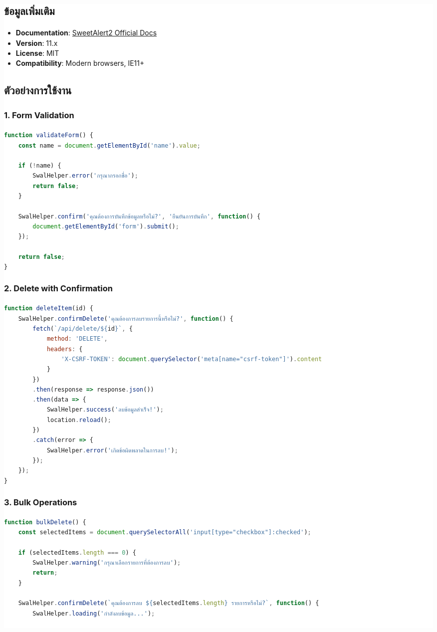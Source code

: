 ## ข้อมูลเพิ่มเติม

- **Documentation**: [SweetAlert2 Official Docs](https://sweetalert2.github.io/)
- **Version**: 11.x
- **License**: MIT
- **Compatibility**: Modern browsers, IE11+

## ตัวอย่างการใช้งาน

### 1. Form Validation
```javascript
function validateForm() {
    const name = document.getElementById('name').value;
    
    if (!name) {
        SwalHelper.error('กรุณากรอกชื่อ');
        return false;
    }
    
    SwalHelper.confirm('คุณต้องการบันทึกข้อมูลหรือไม่?', 'ยืนยันการบันทึก', function() {
        document.getElementById('form').submit();
    });
    
    return false;
}
```

### 2. Delete with Confirmation
```javascript
function deleteItem(id) {
    SwalHelper.confirmDelete('คุณต้องการลบรายการนี้หรือไม่?', function() {
        fetch(`/api/delete/${id}`, {
            method: 'DELETE',
            headers: {
                'X-CSRF-TOKEN': document.querySelector('meta[name="csrf-token"]').content
            }
        })
        .then(response => response.json())
        .then(data => {
            SwalHelper.success('ลบข้อมูลสำเร็จ!');
            location.reload();
        })
        .catch(error => {
            SwalHelper.error('เกิดข้อผิดพลาดในการลบ!');
        });
    });
}
```

### 3. Bulk Operations
```javascript
function bulkDelete() {
    const selectedItems = document.querySelectorAll('input[type="checkbox"]:checked');
    
    if (selectedItems.length === 0) {
        SwalHelper.warning('กรุณาเลือกรายการที่ต้องการลบ');
        return;
    }
    
    SwalHelper.confirmDelete(`คุณต้องการลบ ${selectedItems.length} รายการหรือไม่?`, function() {
        SwalHelper.loading('กำลังลบข้อมูล...');
        
```